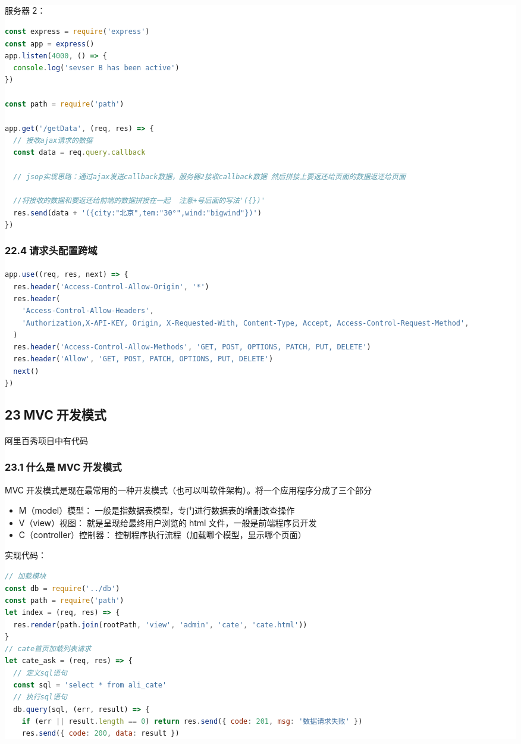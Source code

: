 服务器 2：

```js
const express = require('express')
const app = express()
app.listen(4000, () => {
  console.log('sevser B has been active')
})

const path = require('path')

app.get('/getData', (req, res) => {
  // 接收ajax请求的数据
  const data = req.query.callback

  // jsop实现思路：通过ajax发送callback数据，服务器2接收callback数据 然后拼接上要返还给页面的数据返还给页面

  //将接收的数据和要返还给前端的数据拼接在一起  注意+号后面的写法'({})'
  res.send(data + '({city:"北京",tem:"30°",wind:"bigwind"})')
})
```

### 22.4 请求头配置跨域

```js
app.use((req, res, next) => {
  res.header('Access-Control-Allow-Origin', '*')
  res.header(
    'Access-Control-Allow-Headers',
    'Authorization,X-API-KEY, Origin, X-Requested-With, Content-Type, Accept, Access-Control-Request-Method',
  )
  res.header('Access-Control-Allow-Methods', 'GET, POST, OPTIONS, PATCH, PUT, DELETE')
  res.header('Allow', 'GET, POST, PATCH, OPTIONS, PUT, DELETE')
  next()
})
```

## 23 MVC 开发模式

阿里百秀项目中有代码

### 23.1 什么是 MVC 开发模式

MVC 开发模式是现在最常用的一种开发模式（也可以叫软件架构）。将一个应用程序分成了三个部分

- M（model）模型： 一般是指数据表模型，专门进行数据表的增删改查操作
- V（view）视图： 就是呈现给最终用户浏览的 html 文件，一般是前端程序员开发
- C（controller）控制器： 控制程序执行流程（加载哪个模型，显示哪个页面）

实现代码：

```js
// 加载模块
const db = require('../db')
const path = require('path')
let index = (req, res) => {
  res.render(path.join(rootPath, 'view', 'admin', 'cate', 'cate.html'))
}
// cate首页加载列表请求
let cate_ask = (req, res) => {
  // 定义sql语句
  const sql = 'select * from ali_cate'
  // 执行sql语句
  db.query(sql, (err, result) => {
    if (err || result.length == 0) return res.send({ code: 201, msg: '数据请求失败' })
    res.send({ code: 200, data: result })
```